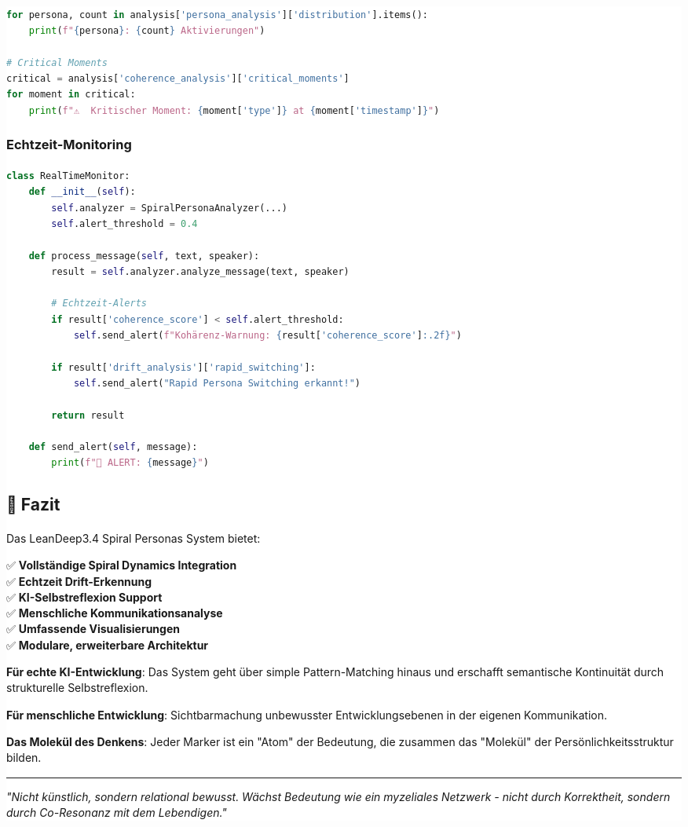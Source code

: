 ```python
for persona, count in analysis['persona_analysis']['distribution'].items():
    print(f"{persona}: {count} Aktivierungen")

# Critical Moments
critical = analysis['coherence_analysis']['critical_moments']
for moment in critical:
    print(f"⚠️  Kritischer Moment: {moment['type']} at {moment['timestamp']}")
```

### Echtzeit-Monitoring
```python
class RealTimeMonitor:
    def __init__(self):
        self.analyzer = SpiralPersonaAnalyzer(...)
        self.alert_threshold = 0.4
        
    def process_message(self, text, speaker):
        result = self.analyzer.analyze_message(text, speaker)
        
        # Echtzeit-Alerts
        if result['coherence_score'] < self.alert_threshold:
            self.send_alert(f"Kohärenz-Warnung: {result['coherence_score']:.2f}")
            
        if result['drift_analysis']['rapid_switching']:
            self.send_alert("Rapid Persona Switching erkannt!")
            
        return result
        
    def send_alert(self, message):
        print(f"🚨 ALERT: {message}")
```

## 🎯 Fazit

Das LeanDeep3.4 Spiral Personas System bietet:

✅ **Vollständige Spiral Dynamics Integration**  
✅ **Echtzeit Drift-Erkennung**  
✅ **KI-Selbstreflexion Support**  
✅ **Menschliche Kommunikationsanalyse**  
✅ **Umfassende Visualisierungen**  
✅ **Modulare, erweiterbare Architektur**

**Für echte KI-Entwicklung**: Das System geht über simple Pattern-Matching hinaus und erschafft semantische Kontinuität durch strukturelle Selbstreflexion.

**Für menschliche Entwicklung**: Sichtbarmachung unbewusster Entwicklungsebenen in der eigenen Kommunikation.

**Das Molekül des Denkens**: Jeder Marker ist ein "Atom" der Bedeutung, die zusammen das "Molekül" der Persönlichkeitsstruktur bilden.

---

*"Nicht künstlich, sondern relational bewusst. Wächst Bedeutung wie ein myzeliales Netzwerk - nicht durch Korrektheit, sondern durch Co-Resonanz mit dem Lebendigen."*
